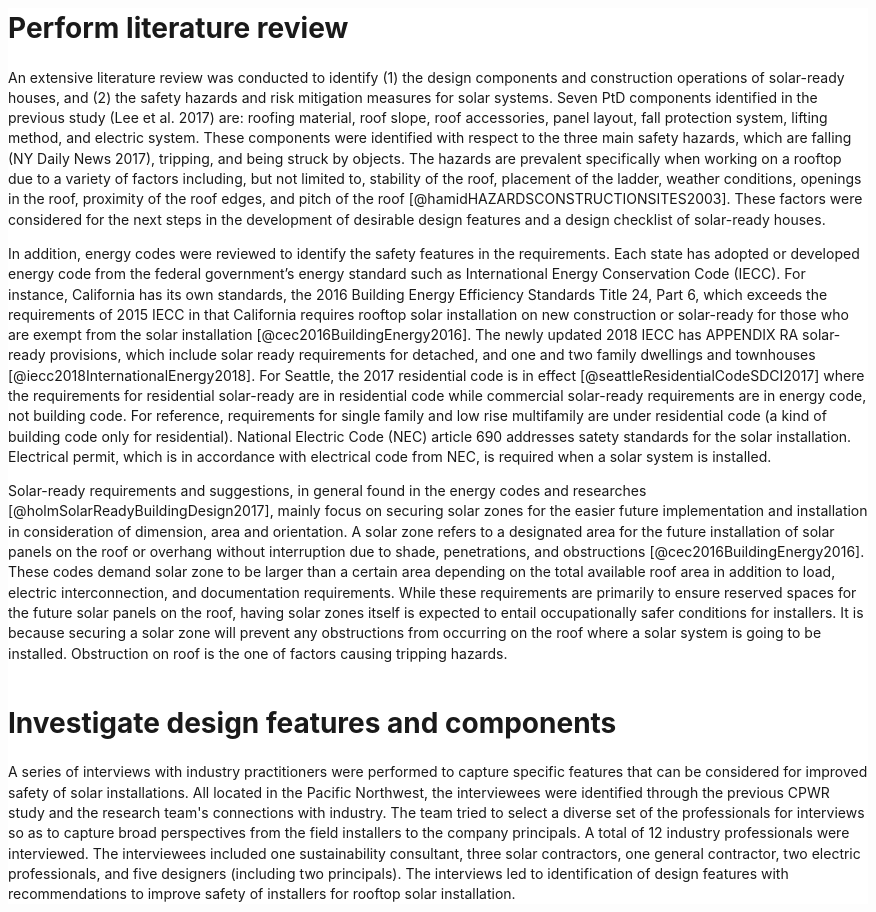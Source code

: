 # Perform literature review

An extensive literature review was conducted to identify (1) the design components and construction operations of solar-ready houses, and (2) the safety hazards and risk mitigation measures for solar systems. Seven PtD components identified in the previous study (Lee et al. 2017) are: roofing material, roof slope, roof accessories, panel layout, fall protection system, lifting method, and electric system. These components were identified with respect to the three main safety hazards, which are falling (NY Daily News 2017), tripping, and being struck by objects. The hazards are prevalent specifically when working on a rooftop due to a variety of factors including, but not limited to, stability of the roof, placement of the ladder, weather conditions, openings in the roof, proximity of the roof edges, and pitch of the roof [@hamidHAZARDSCONSTRUCTIONSITES2003]. These factors were considered for the next steps in the development of desirable design features and a design checklist of solar-ready houses.

In addition, energy codes were reviewed to identify the safety features in the requirements. Each state has adopted or developed energy code from the federal government’s energy standard such as International Energy Conservation Code (IECC). For instance, California has its own standards, the 2016 Building Energy Efficiency Standards Title 24, Part 6, which exceeds the requirements of 2015 IECC in that California requires rooftop solar installation on new construction or solar-ready for those who are exempt from the solar installation [@cec2016BuildingEnergy2016]. The newly updated 2018 IECC has APPENDIX RA solar-ready provisions, which include solar ready requirements for detached, and one and two family dwellings and townhouses [@iecc2018InternationalEnergy2018]. For Seattle, the 2017 residential code is in effect [@seattleResidentialCodeSDCI2017] where the requirements for residential solar-ready are in residential code while commercial solar-ready requirements are in energy code, not building code. For reference, requirements for single family and low rise multifamily are under residential code (a kind of building code only for residential). National Electric Code (NEC) article 690 addresses satety standards for the solar installation. Electrical permit, which is in accordance with electrical code from NEC, is required when a solar system is installed.

Solar-ready requirements and suggestions, in general found in the energy codes and researches [@holmSolarReadyBuildingDesign2017], mainly focus on securing solar zones for the easier future implementation and installation in consideration of dimension, area and orientation. A solar zone refers to a designated area for the future installation of solar panels on the roof or overhang without interruption due to shade, penetrations, and obstructions [@cec2016BuildingEnergy2016]. These codes demand solar zone to be larger than a certain area depending on the total available roof area in addition to load, electric interconnection, and documentation requirements. While these requirements are primarily to ensure reserved spaces for the future solar panels on the roof, having solar zones itself is expected to entail occupationally safer conditions for installers. It is because securing a solar zone will prevent any obstructions from occurring on the roof where a solar system is going to be installed. Obstruction on roof is the one of factors causing tripping hazards.


# Investigate design features and components

A series of interviews with industry practitioners were performed to capture specific features that can be considered for improved safety of solar installations. All located in the Pacific Northwest, the interviewees were identified through the previous CPWR study and the research team's connections with industry. The team tried to select a diverse set of the professionals for interviews so as to capture broad perspectives from the field installers to the company principals. A total of 12 industry professionals were interviewed. The interviewees included one sustainability consultant, three solar contractors, one general contractor, two electric professionals, and five designers (including two principals). The interviews led to identification of design features with recommendations to improve safety of installers for rooftop solar installation.


[^1]: IFC 605.11.3.2.1 Residential buildings with hip roof layouts. Panels/modules installed on residential buildings with hip roof layouts shall be located in a manner that provides a 3-foot-wide (914 mm) clear access pathway from the eave to the ridge on each roof slope where the panels/modules are located. The access pathway shall be located at a structurally strong location on the building capable of supporting the live load of fire fighters accessing the roof. (Exception: roof slopes ≤ 2:12). IFC 605.11.3.2.2 Residential buildings with a single ridge. Panels/modules installed on residential buildings with a single ridge shall be located in a manner that provides two, 3-foot-wide (914 mm) access pathways from the eave to the ridge on each roof slope where panels/modules are located (Exception: roof slopes ≤ 2:12). IFC 605.11.3.2.3 Residential buildings with roof hips and valleys. Panels/modules installed on residential buildings with roof hips and valleys shall be located no closer than 18 inches to a hip or valley where panels/modules are to be placed on both sides of a hip or valley. Where panels are to be located on only one side of a hip or valley that is of equal length, the panels shall be permitted to be placed directly adjacent to the hip or valley. (Exception: roof slopes ≤ 2:12).